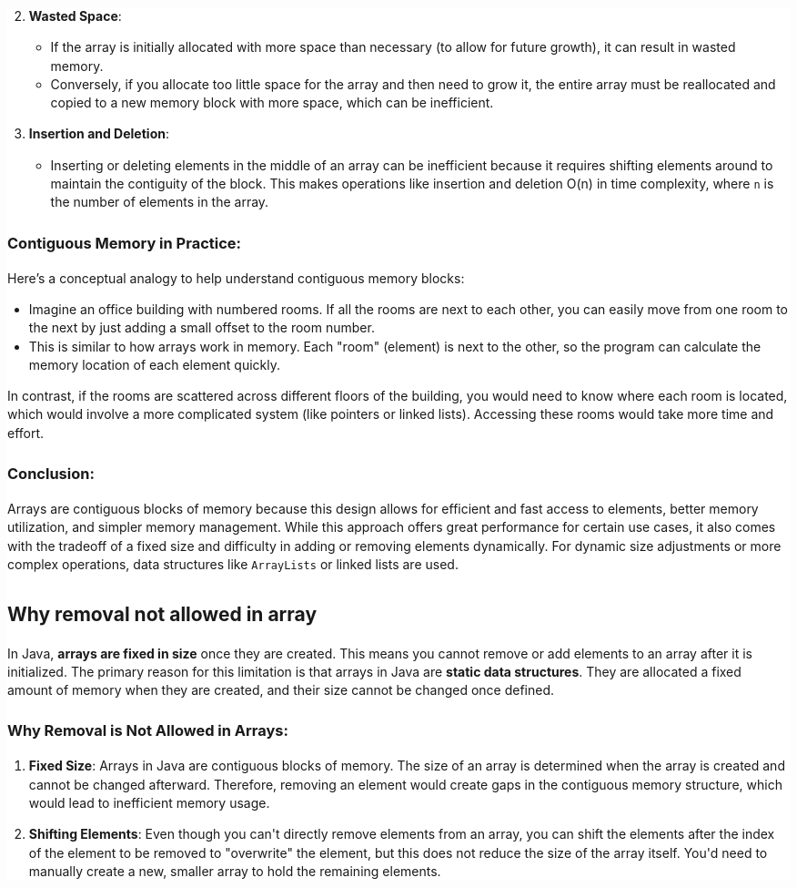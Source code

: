2. **Wasted Space**:
   - If the array is initially allocated with more space than necessary (to allow for future growth), it can result in wasted memory.
   - Conversely, if you allocate too little space for the array and then need to grow it, the entire array must be reallocated and copied to a new memory block with more space, which can be inefficient.

3. **Insertion and Deletion**:
   - Inserting or deleting elements in the middle of an array can be inefficient because it requires shifting elements around to maintain the contiguity of the block. This makes operations like insertion and deletion O(n) in time complexity, where `n` is the number of elements in the array.

### Contiguous Memory in Practice:
Here’s a conceptual analogy to help understand contiguous memory blocks:
- Imagine an office building with numbered rooms. If all the rooms are next to each other, you can easily move from one room to the next by just adding a small offset to the room number.
- This is similar to how arrays work in memory. Each "room" (element) is next to the other, so the program can calculate the memory location of each element quickly.
  
In contrast, if the rooms are scattered across different floors of the building, you would need to know where each room is located, which would involve a more complicated system (like pointers or linked lists). Accessing these rooms would take more time and effort.

### Conclusion:
Arrays are contiguous blocks of memory because this design allows for efficient and fast access to elements, better memory utilization, and simpler memory management. While this approach offers great performance for certain use cases, it also comes with the tradeoff of a fixed size and difficulty in adding or removing elements dynamically. For dynamic size adjustments or more complex operations, data structures like `ArrayLists` or linked lists are used.

## Why removal not allowed in array

In Java, **arrays are fixed in size** once they are created. This means you cannot remove or add elements to an array after it is initialized. The primary reason for this limitation is that arrays in Java are **static data structures**. They are allocated a fixed amount of memory when they are created, and their size cannot be changed once defined.

### Why Removal is Not Allowed in Arrays:
1. **Fixed Size**: Arrays in Java are contiguous blocks of memory. The size of an array is determined when the array is created and cannot be changed afterward. Therefore, removing an element would create gaps in the contiguous memory structure, which would lead to inefficient memory usage.
   
2. **Shifting Elements**: Even though you can't directly remove elements from an array, you can shift the elements after the index of the element to be removed to "overwrite" the element, but this does not reduce the size of the array itself. You'd need to manually create a new, smaller array to hold the remaining elements.

